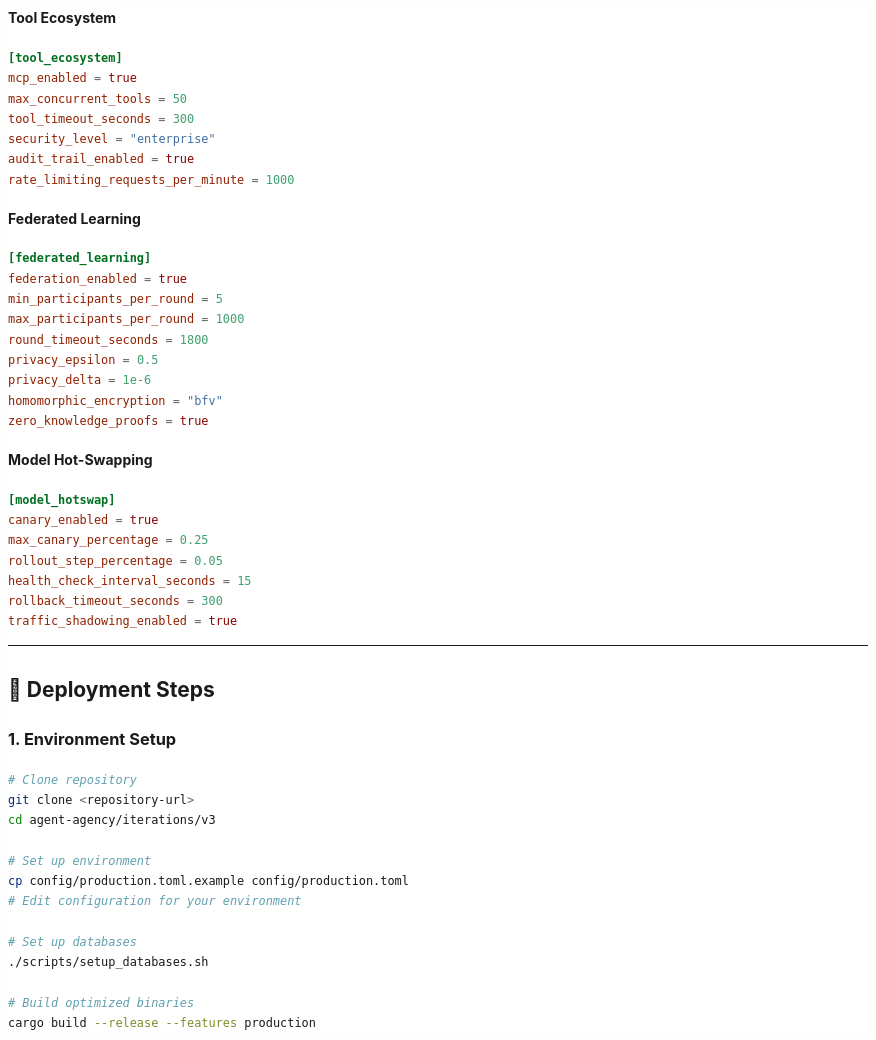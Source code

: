 #### Tool Ecosystem
```toml
[tool_ecosystem]
mcp_enabled = true
max_concurrent_tools = 50
tool_timeout_seconds = 300
security_level = "enterprise"
audit_trail_enabled = true
rate_limiting_requests_per_minute = 1000
```

#### Federated Learning
```toml
[federated_learning]
federation_enabled = true
min_participants_per_round = 5
max_participants_per_round = 1000
round_timeout_seconds = 1800
privacy_epsilon = 0.5
privacy_delta = 1e-6
homomorphic_encryption = "bfv"
zero_knowledge_proofs = true
```

#### Model Hot-Swapping
```toml
[model_hotswap]
canary_enabled = true
max_canary_percentage = 0.25
rollout_step_percentage = 0.05
health_check_interval_seconds = 15
rollback_timeout_seconds = 300
traffic_shadowing_enabled = true
```

---

## 🚀 Deployment Steps

### 1. Environment Setup
```bash
# Clone repository
git clone <repository-url>
cd agent-agency/iterations/v3

# Set up environment
cp config/production.toml.example config/production.toml
# Edit configuration for your environment

# Set up databases
./scripts/setup_databases.sh

# Build optimized binaries
cargo build --release --features production
```
